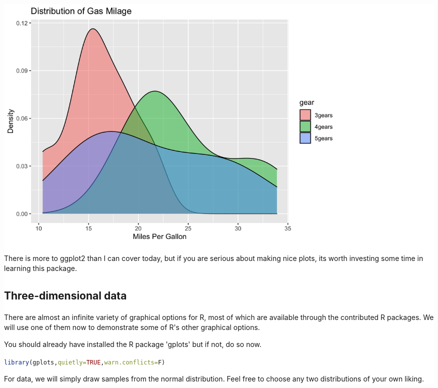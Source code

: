 <img src="Week-7-lecture_files/figure-html/unnamed-chunk-18-1.png" width="672" />


There is more to ggplot2 than I can cover today, but if you are serious about making nice plots, its worth investing some time in learning this package.


Three-dimensional data
------------------------

There are almost an infinite variety of graphical options for R, most of which are available through the contributed R packages. We will use one of them now to demonstrate some of R's other graphical options.

You should already have installed the R package 'gplots' but if not, do so now. 


```r
library(gplots,quietly=TRUE,warn.conflicts=F)
```

For data, we will simply draw samples from the normal distribution. Feel free to choose any two distributions of your own liking.

